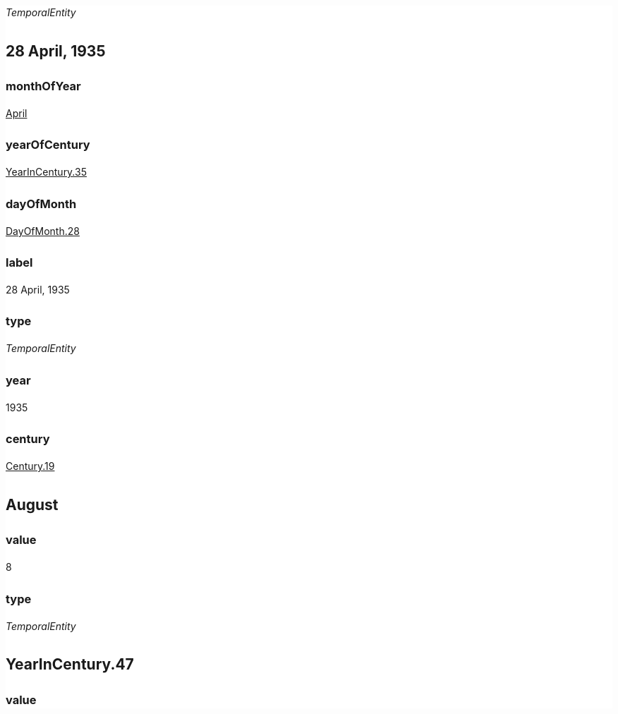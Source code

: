 
*TemporalEntity*

## 28 April, 1935

### monthOfYear


[April](#April)

### yearOfCentury


[YearInCentury.35](#YearInCentury.35)

### dayOfMonth


[DayOfMonth.28](#DayOfMonth.28)

### label


28 April, 1935

### type


*TemporalEntity*

### year


1935

### century


[Century.19](#Century.19)

## August

### value


8

### type


*TemporalEntity*

## YearInCentury.47

### value
